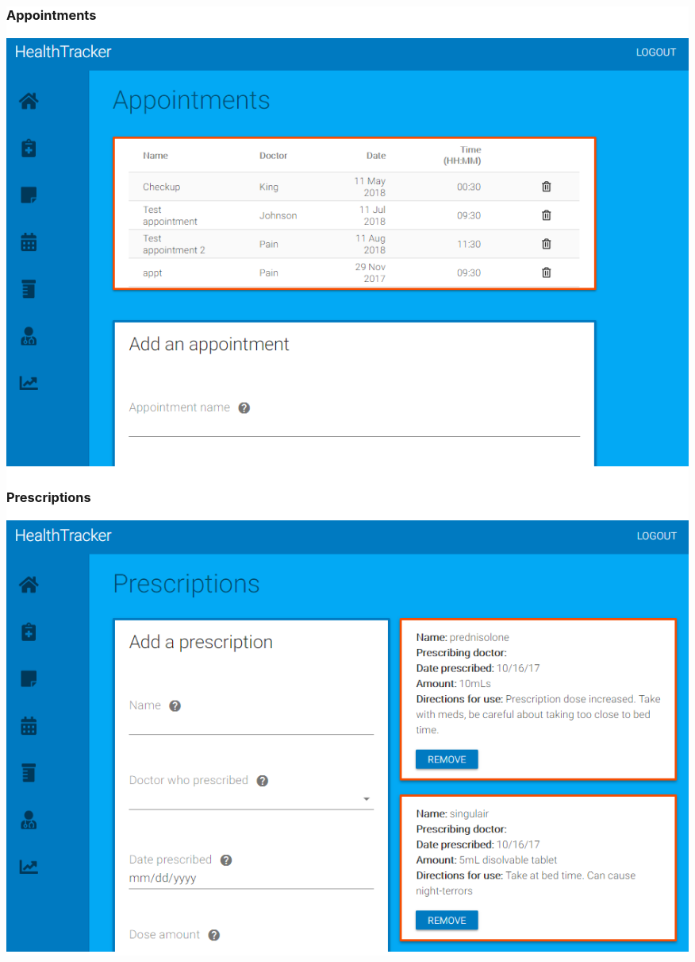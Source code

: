 ### Appointments

<img src="./readme_images/appointments.png">

### Prescriptions

<img src="./readme_images/prescriptions.png">
